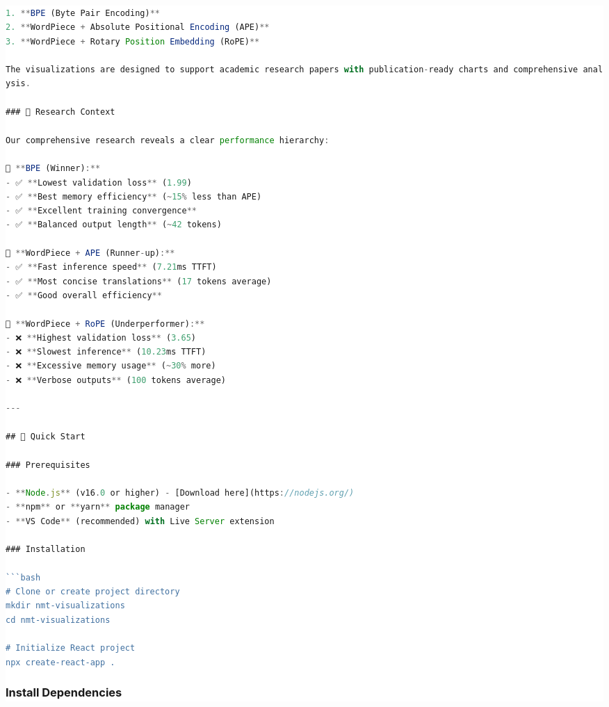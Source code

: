 ```javascript
1. **BPE (Byte Pair Encoding)**
2. **WordPiece + Absolute Positional Encoding (APE)**  
3. **WordPiece + Rotary Position Embedding (RoPE)**

The visualizations are designed to support academic research papers with publication-ready charts and comprehensive analysis.

### 🔬 Research Context

Our comprehensive research reveals a clear performance hierarchy:

🥇 **BPE (Winner):** 
- ✅ **Lowest validation loss** (1.99)
- ✅ **Best memory efficiency** (~15% less than APE)
- ✅ **Excellent training convergence**
- ✅ **Balanced output length** (~42 tokens)

🥈 **WordPiece + APE (Runner-up):**
- ✅ **Fast inference speed** (7.21ms TTFT)
- ✅ **Most concise translations** (17 tokens average)
- ✅ **Good overall efficiency**

🥉 **WordPiece + RoPE (Underperformer):**
- ❌ **Highest validation loss** (3.65)
- ❌ **Slowest inference** (10.23ms TTFT)
- ❌ **Excessive memory usage** (~30% more)
- ❌ **Verbose outputs** (100 tokens average)

---

## 🚀 Quick Start

### Prerequisites

- **Node.js** (v16.0 or higher) - [Download here](https://nodejs.org/)
- **npm** or **yarn** package manager
- **VS Code** (recommended) with Live Server extension

### Installation

```bash
# Clone or create project directory
mkdir nmt-visualizations
cd nmt-visualizations

# Initialize React project
npx create-react-app .
```

### Install Dependencies
